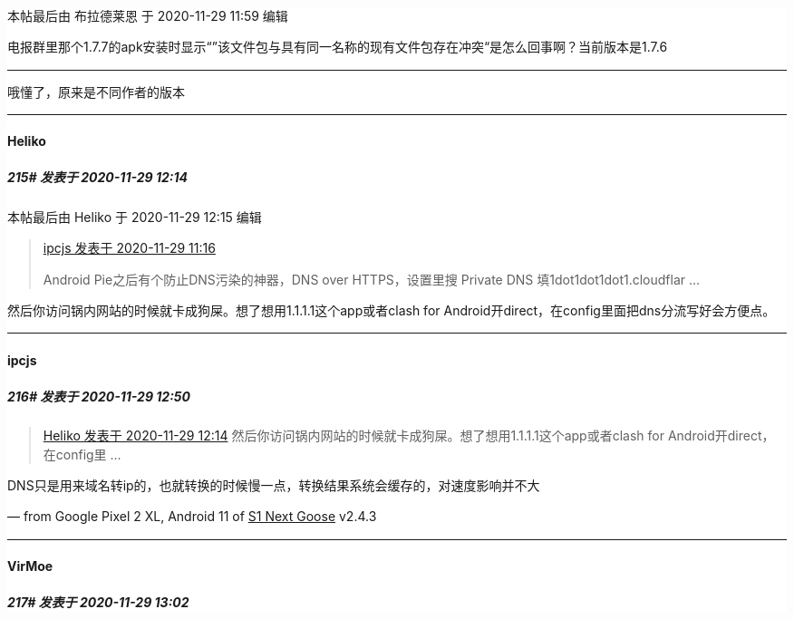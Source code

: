 
 本帖最后由 布拉德莱恩 于 2020-11-29 11:59 编辑 

电报群里那个1.7.7的apk安装时显示“”该文件包与具有同一名称的现有文件包存在冲突“是怎么回事啊？当前版本是1.7.6

---------------------------

哦懂了，原来是不同作者的版本








*****

####  Heliko  
##### 215#       发表于 2020-11-29 12:14



 本帖最后由 Heliko 于 2020-11-29 12:15 编辑 
<blockquote><a href="httphttps://bbs.saraba1st.com/2b/forum.php?mod=redirect&amp;goto=findpost&amp;pid=49554937&amp;ptid=1965963" target="_blank">ipcjs 发表于 2020-11-29 11:16</a>

Android Pie之后有个防止DNS污染的神器，DNS over HTTPS，设置里搜 Private DNS 填1dot1dot1dot1.cloudflar ...</blockquote>
然后你访问锅内网站的时候就卡成狗屎。想了想用1.1.1.1这个app或者clash for Android开direct，在config里面把dns分流写好会方便点。







*****

####  ipcjs  
##### 216#       发表于 2020-11-29 12:50



<blockquote><a href="httphttps://bbs.saraba1st.com/2b/forum.php?mod=redirect&amp;goto=findpost&amp;pid=49555357&amp;ptid=1965963" target="_blank">Heliko 发表于 2020-11-29 12:14</a>
然后你访问锅内网站的时候就卡成狗屎。想了想用1.1.1.1这个app或者clash for Android开direct，在config里 ...</blockquote>
DNS只是用来域名转ip的，也就转换的时候慢一点，转换结果系统会缓存的，对速度影响并不大

— from Google Pixel 2 XL, Android 11 of [S1 Next Goose](https://pan.baidu.com/s/1mi43uRm) v2.4.3







*****

####  VirMoe  
##### 217#       发表于 2020-11-29 13:02




